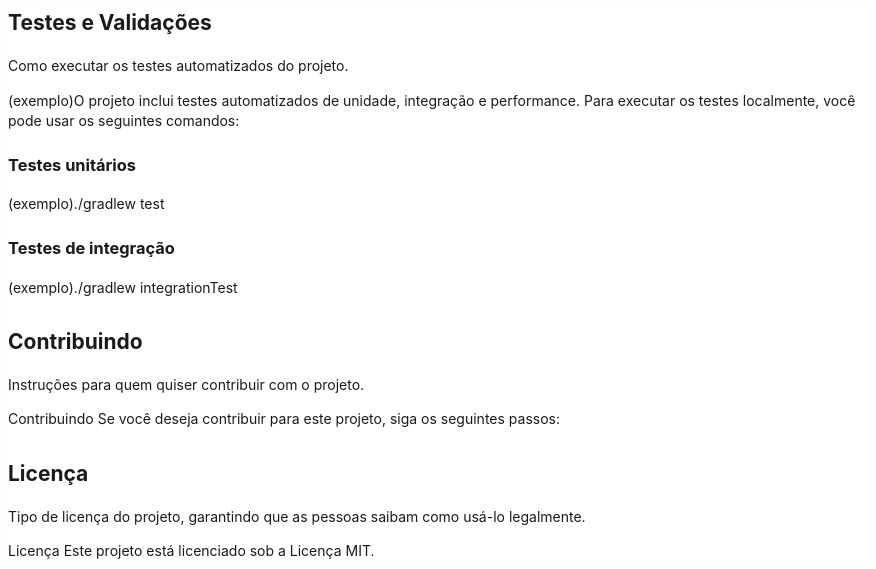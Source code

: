 
## Testes e Validações
Como executar os testes automatizados do projeto.


(exemplo)O projeto inclui testes automatizados de unidade, integração e performance. Para executar os testes localmente, você pode usar os seguintes comandos:


### Testes unitários
(exemplo)./gradlew test


### Testes de integração
(exemplo)./gradlew integrationTest


## Contribuindo
Instruções para quem quiser contribuir com o projeto.


Contribuindo
Se você deseja contribuir para este projeto, siga os seguintes passos:


## Licença
Tipo de licença do projeto, garantindo que as pessoas saibam como usá-lo legalmente.


Licença
Este projeto está licenciado sob a Licença MIT.

